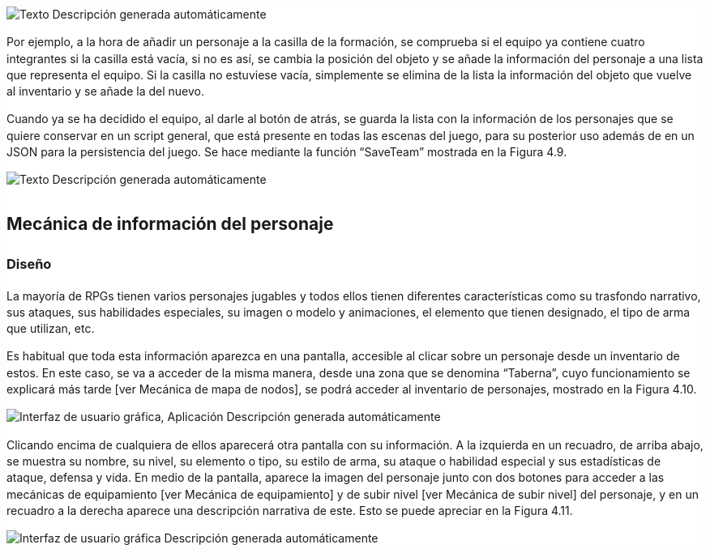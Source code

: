 <img src="./media/image40.png" style="width:5.92636in;height:3.23357in"
alt="Texto Descripción generada automáticamente" />

Por ejemplo, a la hora de añadir un personaje a la casilla de la
formación, se comprueba si el equipo ya contiene cuatro integrantes si
la casilla está vacía, si no es así, se cambia la posición del objeto y
se añade la información del personaje a una lista que representa el
equipo. Si la casilla no estuviese vacía, simplemente se elimina de la
lista la información del objeto que vuelve al inventario y se añade la
del nuevo.

Cuando ya se ha decidido el equipo, al darle al botón de atrás, se
guarda la lista con la información de los personajes que se quiere
conservar en un script general, que está presente en todas las escenas
del juego, para su posterior uso además de en un JSON para la
persistencia del juego. Se hace mediante la función “SaveTeam” mostrada
en la Figura 4.9.

<img src="./media/image41.png" style="width:2.0991in;height:0.64709in"
alt="Texto Descripción generada automáticamente" />

##  Mecánica de información del personaje

### Diseño

La mayoría de RPGs tienen varios personajes jugables y todos ellos
tienen diferentes características como su trasfondo narrativo, sus
ataques, sus habilidades especiales, su imagen o modelo y animaciones,
el elemento que tienen designado, el tipo de arma que utilizan, etc.

Es habitual que toda esta información aparezca en una pantalla,
accesible al clicar sobre un personaje desde un inventario de estos. En
este caso, se va a acceder de la misma manera, desde una zona que se
denomina “Taberna”, cuyo funcionamiento se explicará más tarde \[ver
Mecánica de mapa de nodos\], se podrá acceder al inventario de
personajes, mostrado en la Figura 4.10.

<img src="./media/image42.png" style="width:4.92844in;height:2.76906in"
alt="Interfaz de usuario gráfica, Aplicación Descripción generada automáticamente" />

Clicando encima de cualquiera de ellos aparecerá otra pantalla con su
información. A la izquierda en un recuadro, de arriba abajo, se muestra
su nombre, su nivel, su elemento o tipo, su estilo de arma, su ataque o
habilidad especial y sus estadísticas de ataque, defensa y vida. En
medio de la pantalla, aparece la imagen del personaje junto con dos
botones para acceder a las mecánicas de equipamiento \[ver Mecánica de
equipamiento\] y de subir nivel \[ver Mecánica de subir nivel\] del
personaje, y en un recuadro a la derecha aparece una descripción
narrativa de este. Esto se puede apreciar en la Figura 4.11.

<img src="./media/image43.png" style="width:5.41827in;height:3.06721in"
alt="Interfaz de usuario gráfica Descripción generada automáticamente" />
